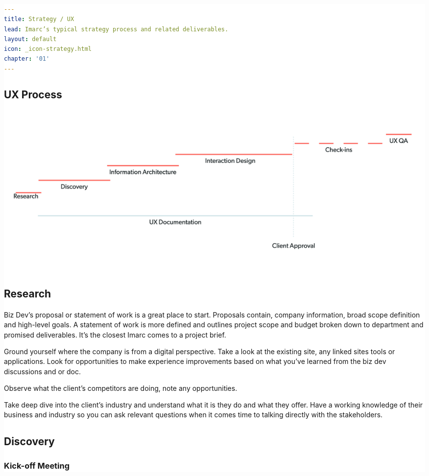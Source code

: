 ```yaml
---
title: Strategy / UX
lead: Imarc’s typical strategy process and related deliverables.
layout: default
icon: _icon-strategy.html
chapter: '01'
---
```


## UX Process

![](/img/strategy/ux-process.png)


## Research

Biz Dev’s proposal or statement of work is a great place to start. Proposals contain, company information, broad scope definition and high-level goals. A statement of work is more defined and outlines project scope and budget broken down to department and promised deliverables. It’s the closest Imarc comes to a project brief.

Ground yourself where the company is from a digital perspective. Take a look at the existing site, any linked sites tools or applications. Look for opportunities to make experience improvements based on what you’ve learned from the biz dev discussions and or doc.

Observe what the client’s competitors are doing, note any opportunities.

Take deep dive into the client’s industry and understand what it is they do and what they offer. Have a working knowledge of their business and industry so you can ask relevant questions when it comes time to talking directly with the stakeholders.


## Discovery

### Kick-off Meeting
